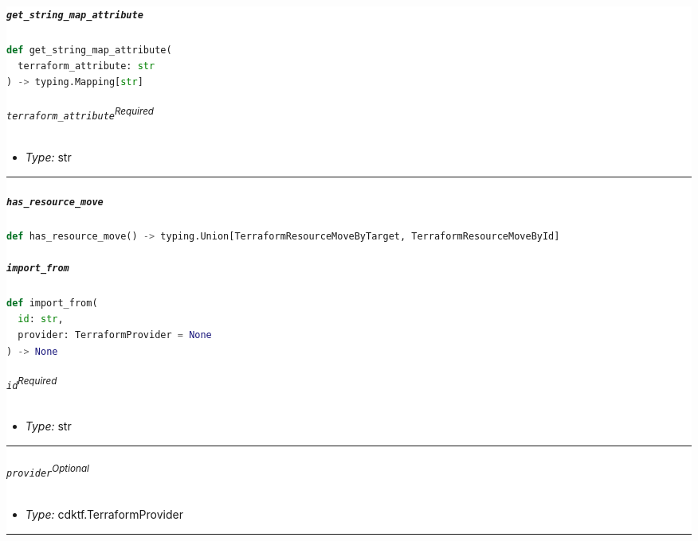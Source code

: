 ##### `get_string_map_attribute` <a name="get_string_map_attribute" id="rhizo-co-terraform-provider-oci.aiAnomalyDetectionDetectAnomalyJob.AiAnomalyDetectionDetectAnomalyJob.getStringMapAttribute"></a>

```python
def get_string_map_attribute(
  terraform_attribute: str
) -> typing.Mapping[str]
```

###### `terraform_attribute`<sup>Required</sup> <a name="terraform_attribute" id="rhizo-co-terraform-provider-oci.aiAnomalyDetectionDetectAnomalyJob.AiAnomalyDetectionDetectAnomalyJob.getStringMapAttribute.parameter.terraformAttribute"></a>

- *Type:* str

---

##### `has_resource_move` <a name="has_resource_move" id="rhizo-co-terraform-provider-oci.aiAnomalyDetectionDetectAnomalyJob.AiAnomalyDetectionDetectAnomalyJob.hasResourceMove"></a>

```python
def has_resource_move() -> typing.Union[TerraformResourceMoveByTarget, TerraformResourceMoveById]
```

##### `import_from` <a name="import_from" id="rhizo-co-terraform-provider-oci.aiAnomalyDetectionDetectAnomalyJob.AiAnomalyDetectionDetectAnomalyJob.importFrom"></a>

```python
def import_from(
  id: str,
  provider: TerraformProvider = None
) -> None
```

###### `id`<sup>Required</sup> <a name="id" id="rhizo-co-terraform-provider-oci.aiAnomalyDetectionDetectAnomalyJob.AiAnomalyDetectionDetectAnomalyJob.importFrom.parameter.id"></a>

- *Type:* str

---

###### `provider`<sup>Optional</sup> <a name="provider" id="rhizo-co-terraform-provider-oci.aiAnomalyDetectionDetectAnomalyJob.AiAnomalyDetectionDetectAnomalyJob.importFrom.parameter.provider"></a>

- *Type:* cdktf.TerraformProvider

---
